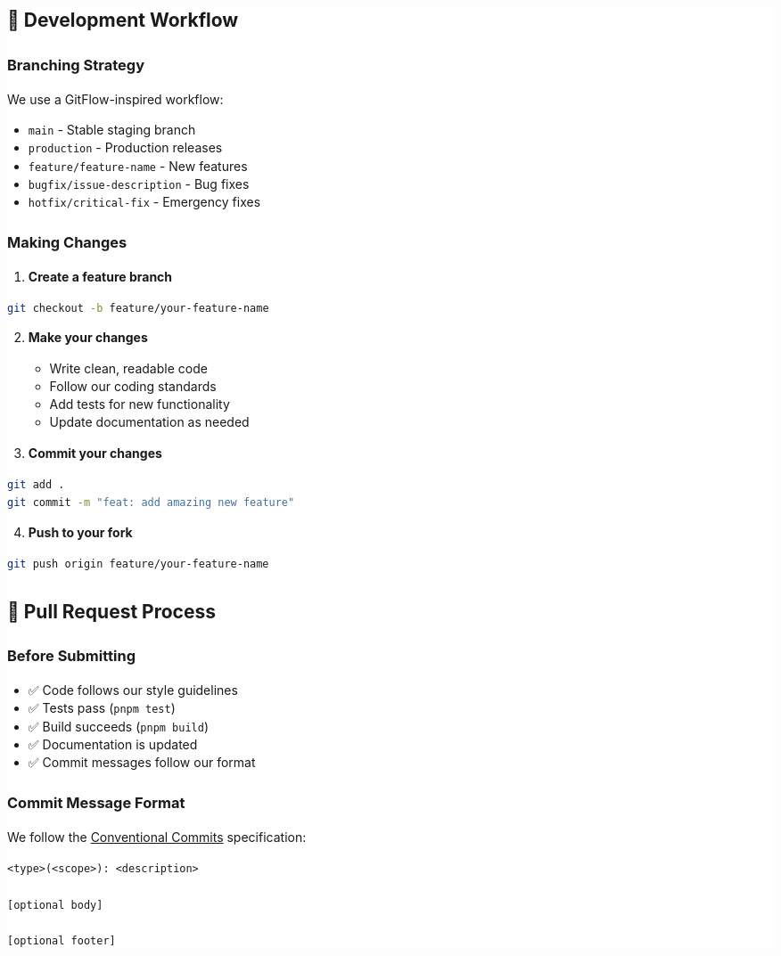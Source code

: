 ## 🔄 Development Workflow

### Branching Strategy

We use a GitFlow-inspired workflow:

- `main` - Stable staging branch
- `production` - Production releases
- `feature/feature-name` - New features
- `bugfix/issue-description` - Bug fixes
- `hotfix/critical-fix` - Emergency fixes

### Making Changes

1. **Create a feature branch**
```bash
git checkout -b feature/your-feature-name
```

2. **Make your changes**
   - Write clean, readable code
   - Follow our coding standards
   - Add tests for new functionality
   - Update documentation as needed

3. **Commit your changes**
```bash
git add .
git commit -m "feat: add amazing new feature"
```

4. **Push to your fork**
```bash
git push origin feature/your-feature-name
```

## 📝 Pull Request Process

### Before Submitting

- ✅ Code follows our style guidelines
- ✅ Tests pass (`pnpm test`)
- ✅ Build succeeds (`pnpm build`)
- ✅ Documentation is updated
- ✅ Commit messages follow our format

### Commit Message Format

We follow the [Conventional Commits](https://www.conventionalcommits.org/) specification:

```
<type>(<scope>): <description>

[optional body]

[optional footer]
```
